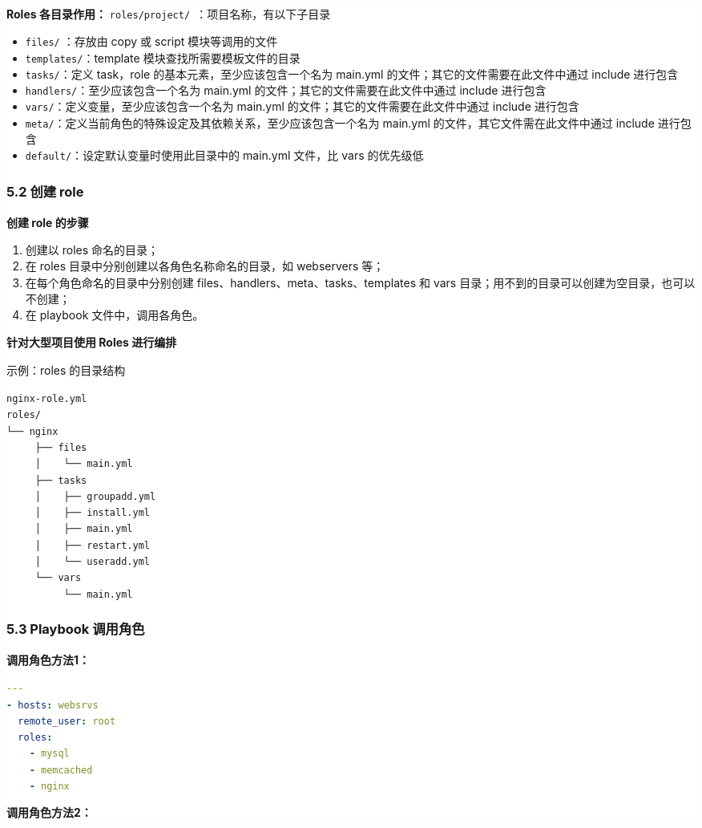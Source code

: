 **Roles 各目录作用：**
`roles/project/ `：项目名称，有以下子目录

- `files/` ：存放由 copy 或 script 模块等调用的文件
- `templates/`：template 模块查找所需要模板文件的目录
- `tasks/`：定义 task，role 的基本元素，至少应该包含一个名为 main.yml 的文件；其它的文件需要在此文件中通过 include 进行包含
- `handlers/`：至少应该包含一个名为 main.yml 的文件；其它的文件需要在此文件中通过 include 进行包含
- `vars/`：定义变量，至少应该包含一个名为 main.yml 的文件；其它的文件需要在此文件中通过 include 进行包含
- `meta/`：定义当前角色的特殊设定及其依赖关系，至少应该包含一个名为 main.yml 的文件，其它文件需在此文件中通过 include 进行包含
- `default/`：设定默认变量时使用此目录中的 main.yml 文件，比 vars 的优先级低

### 5.2 创建 role

**创建 role 的步骤**

1. 创建以 roles 命名的目录；
2. 在 roles 目录中分别创建以各角色名称命名的目录，如 webservers 等；
3. 在每个角色命名的目录中分别创建 files、handlers、meta、tasks、templates 和 vars 目录；用不到的目录可以创建为空目录，也可以不创建；
4. 在 playbook 文件中，调用各角色。

**针对大型项目使用 Roles 进行编排**

示例：roles 的目录结构

```shell
nginx-role.yml 
roles/
└── nginx 
     ├── files
     │    └── main.yml 
     ├── tasks
     │    ├── groupadd.yml 
     │    ├── install.yml 
     │    ├── main.yml 
     │    ├── restart.yml 
     │    └── useradd.yml 
     └── vars 
          └── main.yml 
```

### 5.3 Playbook 调用角色

**调用角色方法1：**

```yaml
---
- hosts: websrvs
  remote_user: root
  roles:
    - mysql
    - memcached
    - nginx   
```

**调用角色方法2：**
